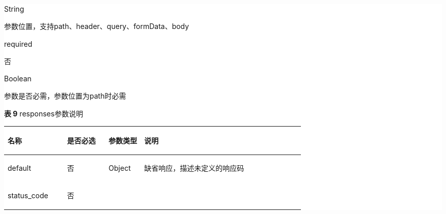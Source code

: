 </td>
<td class="cellrowborder" valign="top" width="11.881188118811881%" headers="mcps1.2.5.1.3 "><p id="p12791173114338"><a name="p12791173114338"></a><a name="p12791173114338"></a>String</p>
</td>
<td class="cellrowborder" valign="top" width="54.45544554455446%" headers="mcps1.2.5.1.4 "><p id="p20791331103320"><a name="p20791331103320"></a><a name="p20791331103320"></a>参数位置，支持path、header、query、formData、body</p>
</td>
</tr>
<tr id="row9791113163312"><td class="cellrowborder" valign="top" width="20.792079207920793%" headers="mcps1.2.5.1.1 "><p id="p177922031143318"><a name="p177922031143318"></a><a name="p177922031143318"></a>required</p>
</td>
<td class="cellrowborder" valign="top" width="12.871287128712872%" headers="mcps1.2.5.1.2 "><p id="p9792831153314"><a name="p9792831153314"></a><a name="p9792831153314"></a>否</p>
</td>
<td class="cellrowborder" valign="top" width="11.881188118811881%" headers="mcps1.2.5.1.3 "><p id="p679293111333"><a name="p679293111333"></a><a name="p679293111333"></a>Boolean</p>
</td>
<td class="cellrowborder" valign="top" width="54.45544554455446%" headers="mcps1.2.5.1.4 "><p id="p1792173123313"><a name="p1792173123313"></a><a name="p1792173123313"></a>参数是否必需，参数位置为path时必需</p>
</td>
</tr>
</tbody>
</table>

**表 9**  responses参数说明

<a name="table1179216319331"></a>
<table><thead align="left"><tr id="row8792731153315"><th class="cellrowborder" valign="top" width="20%" id="mcps1.2.5.1.1"><p id="p1779373116337"><a name="p1779373116337"></a><a name="p1779373116337"></a>名称</p>
</th>
<th class="cellrowborder" valign="top" width="14.000000000000002%" id="mcps1.2.5.1.2"><p id="p16793123114337"><a name="p16793123114337"></a><a name="p16793123114337"></a>是否必选</p>
</th>
<th class="cellrowborder" valign="top" width="12%" id="mcps1.2.5.1.3"><p id="p979313111338"><a name="p979313111338"></a><a name="p979313111338"></a>参数类型</p>
</th>
<th class="cellrowborder" valign="top" width="54%" id="mcps1.2.5.1.4"><p id="p157931310332"><a name="p157931310332"></a><a name="p157931310332"></a>说明</p>
</th>
</tr>
</thead>
<tbody><tr id="row079333183320"><td class="cellrowborder" valign="top" width="20%" headers="mcps1.2.5.1.1 "><p id="p167931931183315"><a name="p167931931183315"></a><a name="p167931931183315"></a>default</p>
</td>
<td class="cellrowborder" valign="top" width="14.000000000000002%" headers="mcps1.2.5.1.2 "><p id="p67931731123311"><a name="p67931731123311"></a><a name="p67931731123311"></a>否</p>
</td>
<td class="cellrowborder" valign="top" width="12%" headers="mcps1.2.5.1.3 "><p id="p779311315332"><a name="p779311315332"></a><a name="p779311315332"></a>Object</p>
</td>
<td class="cellrowborder" valign="top" width="54%" headers="mcps1.2.5.1.4 "><p id="p1079363115336"><a name="p1079363115336"></a><a name="p1079363115336"></a>缺省响应，描述未定义的响应码</p>
</td>
</tr>
<tr id="row1779315314339"><td class="cellrowborder" valign="top" width="20%" headers="mcps1.2.5.1.1 "><p id="p77931031143318"><a name="p77931031143318"></a><a name="p77931031143318"></a>status_code</p>
</td>
<td class="cellrowborder" valign="top" width="14.000000000000002%" headers="mcps1.2.5.1.2 "><p id="p079412319339"><a name="p079412319339"></a><a name="p079412319339"></a>否</p>